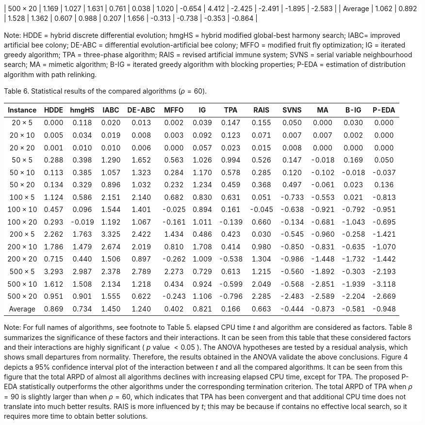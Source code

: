 | $500 \times 20$ | 1.169 | 1.027 | 1.631 | 0.761 | 0.038 | 1.020 | -0.654 | 4.412 | -2.425 | -2.491 | -1.895 | -2.583 |
| Average | 1.062 | 0.892 | 1.528 | 1.362 | 0.607 | 0.988 | 0.207 | 1.656 | -0.313 | -0.738 | -0.353 | -0.864 |

Note: HDDE $=$ hybrid discrete differential evolution; hmgHS $=$ hybrid modified global-best harmony search; $\mathrm{IABC}=$ improved artificial bee colony; DE-ABC $=$ differential evolution-artificial bee colony; MFFO $=$ modified fruit fly optimization; IG = iterated greedy algorithm; TPA $=$ three-phase algorithm; RAIS $=$ revised artificial immune system; SVNS $=$ serial variable neighbourhood search; MA = mimetic algorithm; B-IG = iterated greedy algorithm with blocking properties; P-EDA $=$ estimation of distribution algorithm with path relinking.

Table 6. Statistical results of the compared algorithms $(\rho=60)$.

| Instance | HDDE | hmgHS | IABC | DE-ABC | MFFO | IG | TPA | RAIS | SVNS | MA | B-IG | P-EDA |
| :--: | :--: | :--: | :--: | :--: | :--: | :--: | :--: | :--: | :--: | :--: | :--: | :--: |
| $20 \times 5$ | 0.000 | 0.118 | 0.020 | 0.013 | 0.002 | 0.039 | 0.147 | 0.155 | 0.050 | 0.000 | 0.030 | 0.000 |
| $20 \times 10$ | 0.005 | 0.034 | 0.019 | 0.008 | 0.003 | 0.092 | 0.123 | 0.071 | 0.007 | 0.007 | 0.002 | 0.000 |
| $20 \times 20$ | 0.001 | 0.010 | 0.010 | 0.006 | 0.000 | 0.057 | 0.023 | 0.015 | 0.008 | 0.000 | 0.000 | 0.000 |
| $50 \times 5$ | 0.288 | 0.398 | 1.290 | 1.652 | 0.563 | 1.026 | 0.994 | 0.526 | 0.147 | -0.018 | 0.169 | 0.050 |
| $50 \times 10$ | 0.113 | 0.385 | 1.057 | 1.323 | 0.284 | 1.170 | 0.578 | 0.285 | 0.120 | -0.102 | -0.018 | -0.037 |
| $50 \times 20$ | 0.134 | 0.329 | 0.896 | 1.032 | 0.232 | 1.234 | 0.459 | 0.368 | 0.497 | -0.061 | 0.023 | 0.136 |
| $100 \times 5$ | 1.124 | 0.586 | 2.151 | 2.140 | 0.682 | 0.830 | 0.631 | 0.051 | -0.733 | -0.553 | 0.021 | -0.813 |
| $100 \times 10$ | 0.457 | 0.096 | 1.544 | 1.401 | -0.025 | 0.894 | 0.161 | -0.045 | -0.638 | -0.921 | -0.792 | -0.951 |
| $100 \times 20$ | 0.293 | -0.019 | 1.192 | 1.067 | -0.161 | 1.011 | -0.139 | 0.660 | -0.134 | -0.681 | -1.043 | -0.695 |
| $200 \times 5$ | 2.262 | 1.763 | 3.325 | 2.422 | 1.434 | 0.486 | 0.423 | 0.030 | -0.545 | -0.960 | -0.258 | -1.421 |
| $200 \times 10$ | 1.786 | 1.479 | 2.674 | 2.019 | 0.810 | 1.708 | 0.414 | 0.980 | -0.850 | -0.831 | -0.635 | -1.070 |
| $200 \times 20$ | 0.715 | 0.440 | 1.506 | 0.897 | -0.262 | 1.009 | -0.538 | 1.304 | -0.986 | -1.448 | -1.732 | -1.442 |
| $500 \times 5$ | 3.293 | 2.987 | 2.378 | 2.789 | 2.273 | 0.729 | 0.613 | 1.215 | -0.560 | -1.892 | -0.303 | -2.193 |
| $500 \times 10$ | 1.612 | 1.508 | 2.134 | 1.218 | 0.434 | 0.924 | -0.599 | 2.049 | -0.568 | -2.851 | -1.939 | -3.118 |
| $500 \times 20$ | 0.951 | 0.901 | 1.555 | 0.622 | -0.243 | 1.106 | -0.796 | 2.285 | -2.483 | -2.589 | -2.204 | -2.669 |
| Average | 0.869 | 0.734 | 1.450 | 1.240 | 0.402 | 0.821 | 0.166 | 0.663 | -0.444 | -0.873 | -0.581 | -0.948 |

Note: For full names of algorithms, see footnote to Table 5.
elapsed CPU time $t$ and algorithm are considered as factors. Table 8 summarizes the significance of these factors and their interactions. It can be seen from this table that these considered factors and their interactions are highly significant ( $p$ value $<0.05$ ). The ANOVA hypotheses are tested by a residual analysis, which shows small departures from normality. Therefore, the results obtained in the ANOVA validate the above conclusions. Figure 4 depicts a $95 \%$ confidence interval plot of the interaction between $t$ and all the compared algorithms. It can be seen from this figure that the total ARPD of almost all algorithms declines with increasing elapsed CPU time, except for TPA. The proposed P-EDA statistically outperforms the other algorithms under the corresponding termination criterion. The total ARPD of TPA when $\rho=90$ is slightly larger than when $\rho=60$, which indicates that TPA has been convergent and that additional CPU time does not translate into much better results. RAIS is more influenced by $t$; this may be because if contains no effective local search, so it requires more time to obtain better solutions.

